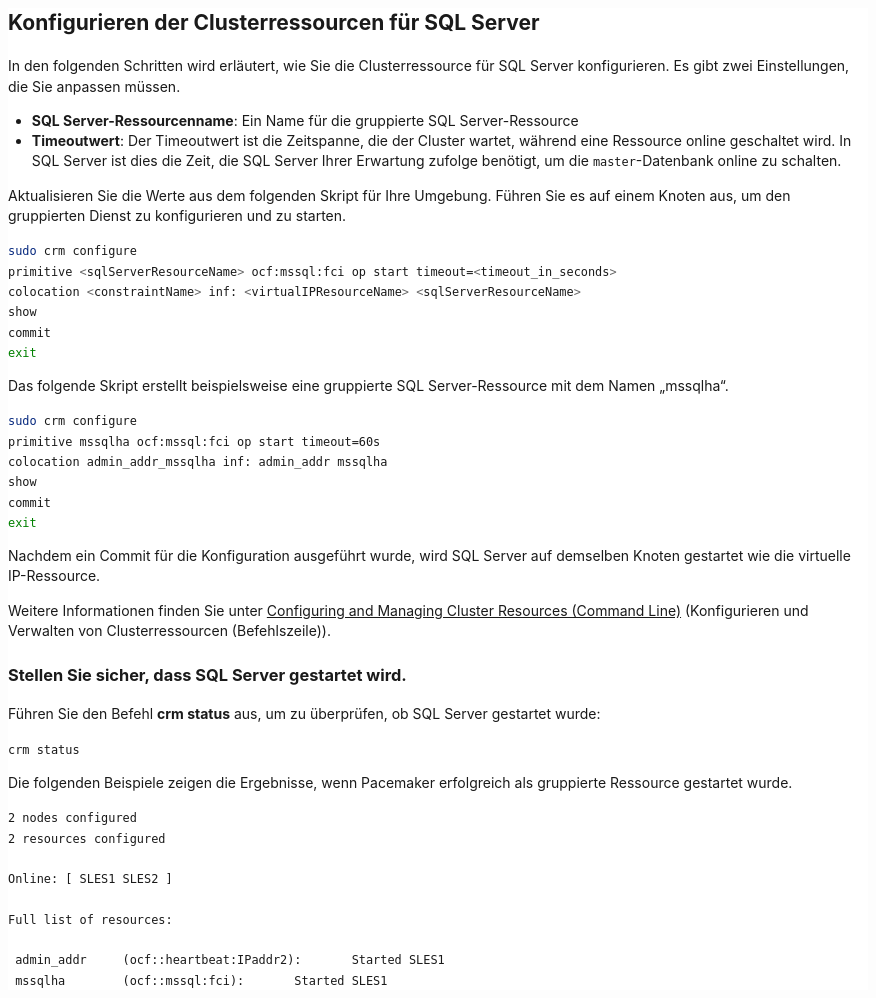 ## <a name="configure-the-cluster-resources-for-sql-server"></a>Konfigurieren der Clusterressourcen für SQL Server

In den folgenden Schritten wird erläutert, wie Sie die Clusterressource für SQL Server konfigurieren. Es gibt zwei Einstellungen, die Sie anpassen müssen.

- **SQL Server-Ressourcenname**: Ein Name für die gruppierte SQL Server-Ressource 
- **Timeoutwert**: Der Timeoutwert ist die Zeitspanne, die der Cluster wartet, während eine Ressource online geschaltet wird. In SQL Server ist dies die Zeit, die SQL Server Ihrer Erwartung zufolge benötigt, um die `master`-Datenbank online zu schalten. 

Aktualisieren Sie die Werte aus dem folgenden Skript für Ihre Umgebung. Führen Sie es auf einem Knoten aus, um den gruppierten Dienst zu konfigurieren und zu starten.

```bash
sudo crm configure
primitive <sqlServerResourceName> ocf:mssql:fci op start timeout=<timeout_in_seconds>
colocation <constraintName> inf: <virtualIPResourceName> <sqlServerResourceName>
show
commit
exit
```

Das folgende Skript erstellt beispielsweise eine gruppierte SQL Server-Ressource mit dem Namen „mssqlha“. 

```bash
sudo crm configure
primitive mssqlha ocf:mssql:fci op start timeout=60s
colocation admin_addr_mssqlha inf: admin_addr mssqlha
show
commit
exit
```

Nachdem ein Commit für die Konfiguration ausgeführt wurde, wird SQL Server auf demselben Knoten gestartet wie die virtuelle IP-Ressource. 

Weitere Informationen finden Sie unter [Configuring and Managing Cluster Resources (Command Line)](https://www.suse.com/documentation/sle-ha-12/singlehtml/book_sleha/book_sleha.html#cha.ha.manual_config) (Konfigurieren und Verwalten von Clusterressourcen (Befehlszeile)). 

### <a name="verify-that-sql-server-is-started"></a>Stellen Sie sicher, dass SQL Server gestartet wird. 

Führen Sie den Befehl **crm status** aus, um zu überprüfen, ob SQL Server gestartet wurde:

```bash
crm status
```

Die folgenden Beispiele zeigen die Ergebnisse, wenn Pacemaker erfolgreich als gruppierte Ressource gestartet wurde. 
```
2 nodes configured
2 resources configured

Online: [ SLES1 SLES2 ]

Full list of resources:

 admin_addr     (ocf::heartbeat:IPaddr2):       Started SLES1
 mssqlha        (ocf::mssql:fci):       Started SLES1
```
